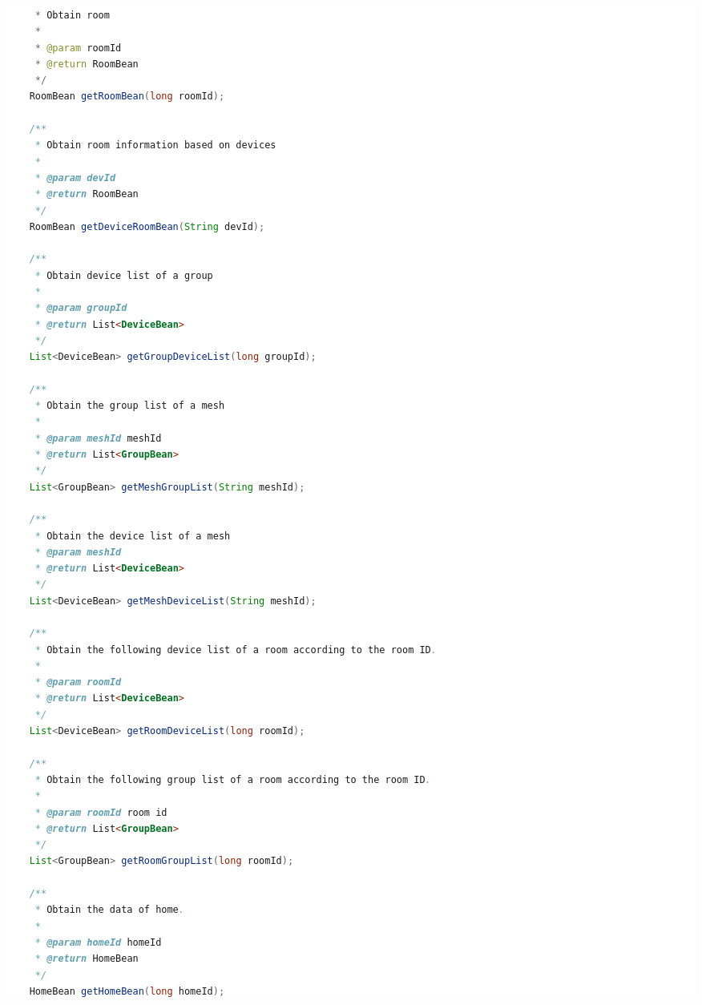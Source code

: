 ```java
     * Obtain room
     *
     * @param roomId 
     * @return RoomBean
     */
    RoomBean getRoomBean(long roomId);

    /**
     * Obtain room information based on devices
     *
     * @param devId 
     * @return RoomBean
     */
    RoomBean getDeviceRoomBean(String devId);

    /**
     * Obtain device list of a group
     *
     * @param groupId 
     * @return List<DeviceBean>
     */
    List<DeviceBean> getGroupDeviceList(long groupId);

    /**
     * Obtain the group list of a mesh
     *
     * @param meshId meshId
     * @return List<GroupBean>
     */
    List<GroupBean> getMeshGroupList(String meshId);

    /**
     * Obtain the device list of a mesh
     * @param meshId 
     * @return List<DeviceBean>
     */
    List<DeviceBean> getMeshDeviceList(String meshId);

    /**
     * Obtain the following device list of a room according to the room ID.
     *
     * @param roomId 
     * @return List<DeviceBean>
     */
    List<DeviceBean> getRoomDeviceList(long roomId);

    /**
     * Obtain the following group list of a room according to the room ID.
     *
     * @param roomId room id
     * @return List<GroupBean>
     */
    List<GroupBean> getRoomGroupList(long roomId);

    /**
     * Obtain the data of home.
     *
     * @param homeId homeId
     * @return HomeBean
     */
    HomeBean getHomeBean(long homeId);

```